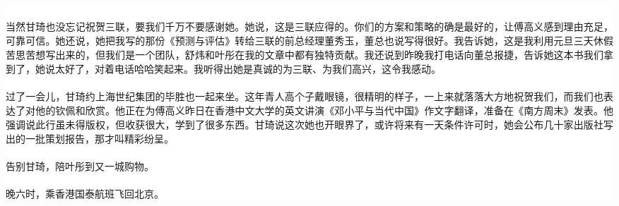   </span>
</p>
<p class="p1" style='margin: 0px; text-align: justify; font-variant-numeric: normal; font-variant-east-asian: normal; font-stretch: normal; line-height: normal; font-family: "Trebuchet MS"; -webkit-text-stroke-color: rgb(0, 0, 0); min-height: 19px;'>
<span class="s1" style="font-kerning: none;">
</span>
<br/>
</p>
<p class="p2" style='margin: 0px; text-align: justify; font-variant-numeric: normal; font-variant-east-asian: normal; font-stretch: normal; line-height: normal; font-family: "PingFang SC"; -webkit-text-stroke-color: rgb(0, 0, 0);'>
<span class="s1" style="font-kerning: none;">
   当然甘琦也没忘记祝贺三联，要我们千万不要感谢她。她说，这是三联应得的。你们的方案和策略的确是最好的，让傅高义感到理由充足，可靠可信。她还说，她把我写的那份《预测与评估》转给三联的前总经理董秀玉，董总也说写得很好。我告诉她，这是我利用元旦三天休假苦思苦想写出来的，但我们是一个团队，舒炜和叶彤在我的文章中都有独特贡献。我还说到昨晚我打电话向董总报捷，告诉她这本书我们拿到了，她说太好了，对着电话哈哈笑起来。我听得出她是真诚的为三联、为我们高兴，这令我感动。
  </span>
</p>
<p class="p1" style='margin: 0px; text-align: justify; font-variant-numeric: normal; font-variant-east-asian: normal; font-stretch: normal; line-height: normal; font-family: "Trebuchet MS"; -webkit-text-stroke-color: rgb(0, 0, 0); min-height: 19px;'>
<span class="s1" style="font-kerning: none;">
</span>
<br/>
</p>
<p class="p2" style='margin: 0px; text-align: justify; font-variant-numeric: normal; font-variant-east-asian: normal; font-stretch: normal; line-height: normal; font-family: "PingFang SC"; -webkit-text-stroke-color: rgb(0, 0, 0);'>
<span class="s1" style="font-kerning: none;">
   过了一会儿，甘琦约上海世纪集团的毕胜也一起来坐。这年青人高个子戴眼镜，很精明的样子，一上来就落落大方地祝贺我们，而我们也表达了对他的钦佩和欣赏。他正在为傅高义昨日在香港中文大学的英文讲演《邓小平与当代中国》作文字翻译，准备在《南方周末》发表。他强调说此行虽未得版权，但收获很大，学到了很多东西。甘琦说这次她也开眼界了，或许将来有一天条件许可时，她会公布几十家出版社写出的一批策划报告，那才叫精彩纷呈。
  </span>
</p>
<p class="p1" style='margin: 0px; text-align: justify; font-variant-numeric: normal; font-variant-east-asian: normal; font-stretch: normal; line-height: normal; font-family: "Trebuchet MS"; -webkit-text-stroke-color: rgb(0, 0, 0); min-height: 19px;'>
<span class="s1" style="font-kerning: none;">
</span>
<br/>
</p>
<p class="p2" style='margin: 0px; text-align: justify; font-variant-numeric: normal; font-variant-east-asian: normal; font-stretch: normal; line-height: normal; font-family: "PingFang SC"; -webkit-text-stroke-color: rgb(0, 0, 0);'>
<span class="s1" style="font-kerning: none;">
   告别甘琦，陪叶彤到又一城购物。
  </span>
</p>
<p class="p1" style='margin: 0px; text-align: justify; font-variant-numeric: normal; font-variant-east-asian: normal; font-stretch: normal; line-height: normal; font-family: "Trebuchet MS"; -webkit-text-stroke-color: rgb(0, 0, 0); min-height: 19px;'>
<span class="s1" style="font-kerning: none;">
</span>
<br/>
</p>
<p class="p2" style='margin: 0px; text-align: justify; font-variant-numeric: normal; font-variant-east-asian: normal; font-stretch: normal; line-height: normal; font-family: "PingFang SC"; -webkit-text-stroke-color: rgb(0, 0, 0);'>
<span class="s1" style="font-kerning: none;">
   晚六时，乘香港国泰航班飞回北京。
  </span>
</p>